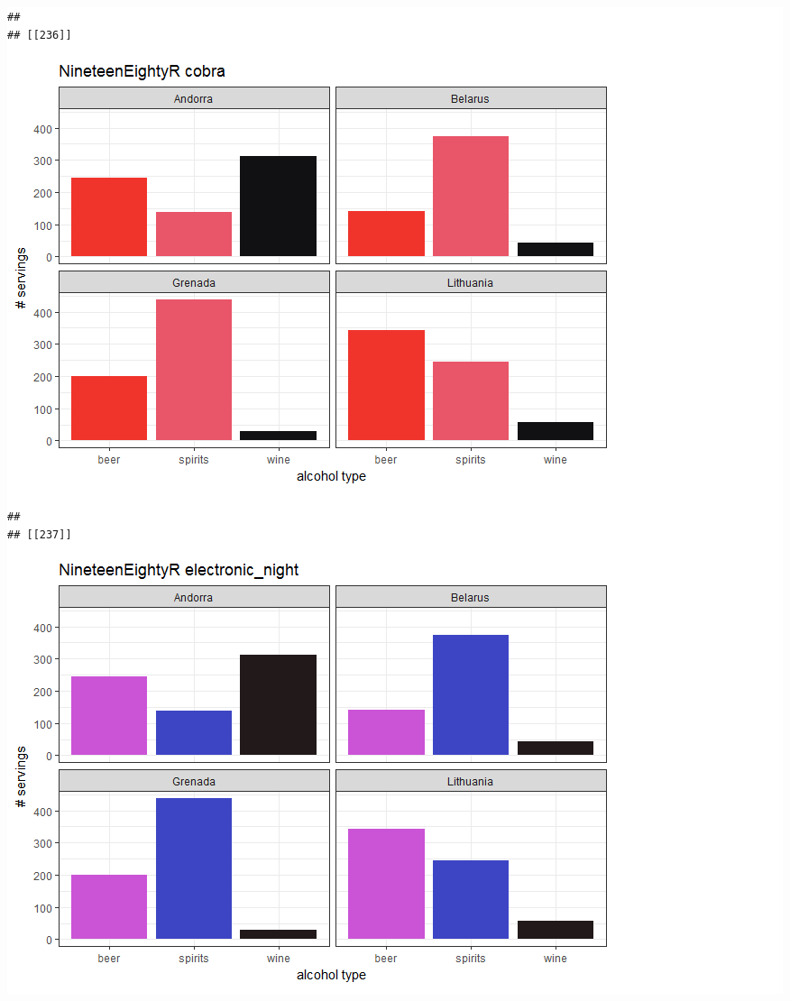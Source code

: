     ## 
    ## [[236]]

![](week13_loopingcolors_files/figure-markdown_github/unnamed-chunk-8-236.png)

    ## 
    ## [[237]]

![](week13_loopingcolors_files/figure-markdown_github/unnamed-chunk-8-237.png)
